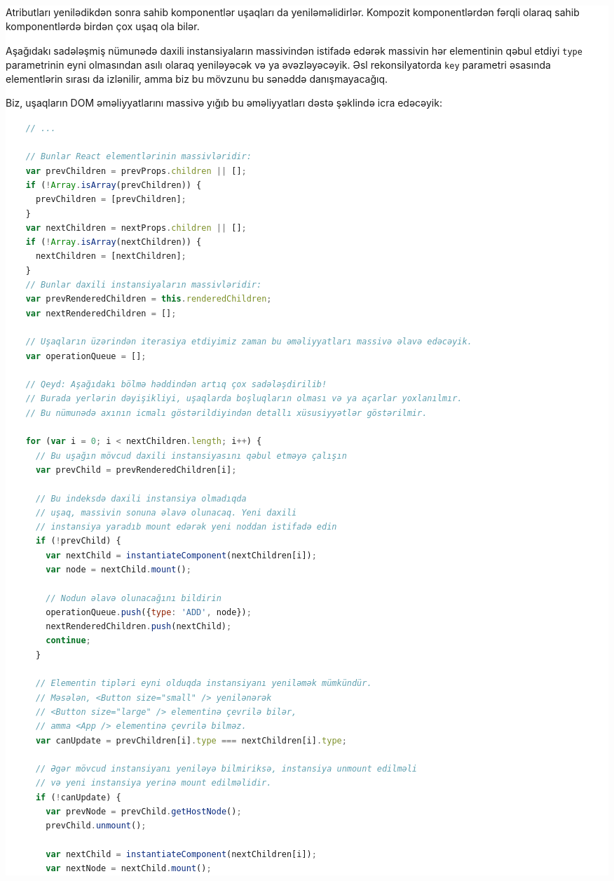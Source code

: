Atributları yenilədikdən sonra sahib komponentlər uşaqları da yeniləməlidirlər. Kompozit komponentlərdən fərqli olaraq sahib komponentlərdə birdən çox uşaq ola bilər.

Aşağıdakı sadələşmiş nümunədə daxili instansiyaların massivindən istifadə edərək massivin hər elementinin qəbul etdiyi `type` parametrinin eyni olmasından asılı olaraq yeniləyəcək və ya əvəzləyəcəyik. Əsl rekonsilyatorda `key` parametri əsasında elementlərin sırası da izlənilir, amma biz bu mövzunu bu sənəddə danışmayacağıq.

Biz, uşaqların DOM əməliyyatlarını massivə yığıb bu əməliyyatları dəstə şəklində icra edəcəyik:

```js
    // ...

    // Bunlar React elementlərinin massivləridir:
    var prevChildren = prevProps.children || [];
    if (!Array.isArray(prevChildren)) {
      prevChildren = [prevChildren];
    }
    var nextChildren = nextProps.children || [];
    if (!Array.isArray(nextChildren)) {
      nextChildren = [nextChildren];
    }
    // Bunlar daxili instansiyaların massivləridir:
    var prevRenderedChildren = this.renderedChildren;
    var nextRenderedChildren = [];

    // Uşaqların üzərindən iterasiya etdiyimiz zaman bu əməliyyatları massivə əlavə edəcəyik.
    var operationQueue = [];

    // Qeyd: Aşağıdakı bölmə həddindən artıq çox sadələşdirilib!
    // Burada yerlərin dəyişikliyi, uşaqlarda boşluqların olması və ya açarlar yoxlanılmır.
    // Bu nümunədə axının icmalı göstərildiyindən detallı xüsusiyyətlər göstərilmir.

    for (var i = 0; i < nextChildren.length; i++) {
      // Bu uşağın mövcud daxili instansiyasını qəbul etməyə çalışın
      var prevChild = prevRenderedChildren[i];

      // Bu indeksdə daxili instansiya olmadıqda
      // uşaq, massivin sonuna əlavə olunacaq. Yeni daxili
      // instansiya yaradıb mount edərək yeni noddan istifadə edin
      if (!prevChild) {
        var nextChild = instantiateComponent(nextChildren[i]);
        var node = nextChild.mount();

        // Nodun əlavə olunacağını bildirin
        operationQueue.push({type: 'ADD', node});
        nextRenderedChildren.push(nextChild);
        continue;
      }

      // Elementin tipləri eyni olduqda instansiyanı yeniləmək mümkündür.
      // Məsələn, <Button size="small" /> yenilənərək
      // <Button size="large" /> elementinə çevrilə bilər,
      // amma <App /> elementinə çevrilə bilməz.
      var canUpdate = prevChildren[i].type === nextChildren[i].type;

      // Əgər mövcud instansiyanı yeniləyə bilmiriksə, instansiya unmount edilməli
      // və yeni instansiya yerinə mount edilməlidir.
      if (!canUpdate) {
        var prevNode = prevChild.getHostNode();
        prevChild.unmount();

        var nextChild = instantiateComponent(nextChildren[i]);
        var nextNode = nextChild.mount();

```